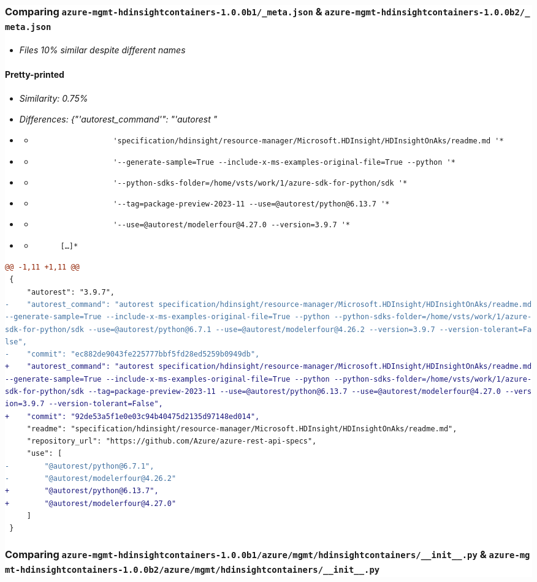 ### Comparing `azure-mgmt-hdinsightcontainers-1.0.0b1/_meta.json` & `azure-mgmt-hdinsightcontainers-1.0.0b2/_meta.json`

 * *Files 10% similar despite different names*

#### Pretty-printed

 * *Similarity: 0.75%*

 * *Differences: {"'autorest_command'": "'autorest "*

 * *                       'specification/hdinsight/resource-manager/Microsoft.HDInsight/HDInsightOnAks/readme.md '*

 * *                       '--generate-sample=True --include-x-ms-examples-original-file=True --python '*

 * *                       '--python-sdks-folder=/home/vsts/work/1/azure-sdk-for-python/sdk '*

 * *                       '--tag=package-preview-2023-11 --use=@autorest/python@6.13.7 '*

 * *                       '--use=@autorest/modelerfour@4.27.0 --version=3.9.7 '*

 * *           […]*

```diff
@@ -1,11 +1,11 @@
 {
     "autorest": "3.9.7",
-    "autorest_command": "autorest specification/hdinsight/resource-manager/Microsoft.HDInsight/HDInsightOnAks/readme.md --generate-sample=True --include-x-ms-examples-original-file=True --python --python-sdks-folder=/home/vsts/work/1/azure-sdk-for-python/sdk --use=@autorest/python@6.7.1 --use=@autorest/modelerfour@4.26.2 --version=3.9.7 --version-tolerant=False",
-    "commit": "ec882de9043fe225777bbf5fd28ed5259b0949db",
+    "autorest_command": "autorest specification/hdinsight/resource-manager/Microsoft.HDInsight/HDInsightOnAks/readme.md --generate-sample=True --include-x-ms-examples-original-file=True --python --python-sdks-folder=/home/vsts/work/1/azure-sdk-for-python/sdk --tag=package-preview-2023-11 --use=@autorest/python@6.13.7 --use=@autorest/modelerfour@4.27.0 --version=3.9.7 --version-tolerant=False",
+    "commit": "92de53a5f1e0e03c94b40475d2135d97148ed014",
     "readme": "specification/hdinsight/resource-manager/Microsoft.HDInsight/HDInsightOnAks/readme.md",
     "repository_url": "https://github.com/Azure/azure-rest-api-specs",
     "use": [
-        "@autorest/python@6.7.1",
-        "@autorest/modelerfour@4.26.2"
+        "@autorest/python@6.13.7",
+        "@autorest/modelerfour@4.27.0"
     ]
 }
```

### Comparing `azure-mgmt-hdinsightcontainers-1.0.0b1/azure/mgmt/hdinsightcontainers/__init__.py` & `azure-mgmt-hdinsightcontainers-1.0.0b2/azure/mgmt/hdinsightcontainers/__init__.py`
